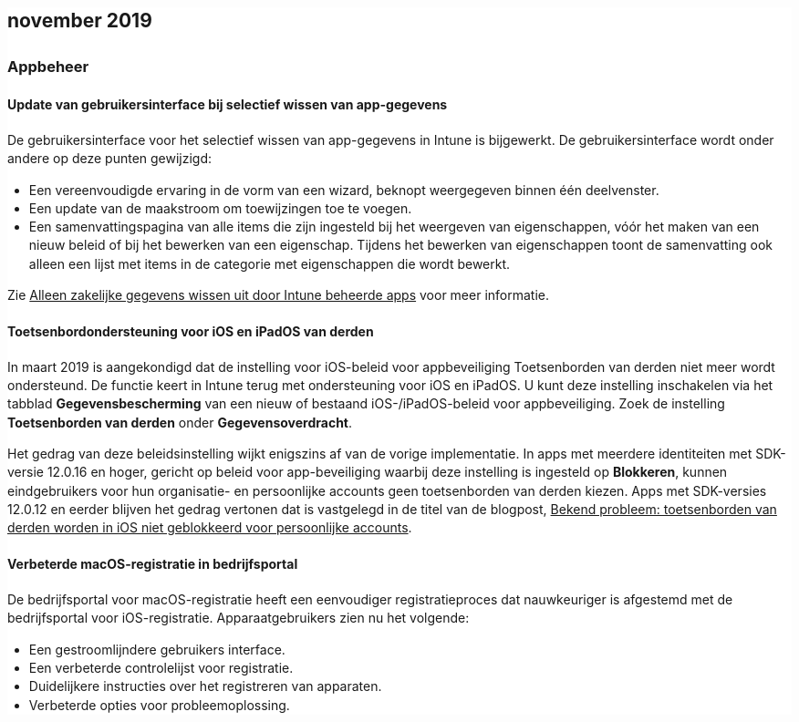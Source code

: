 




## <a name="november-2019"></a>november 2019


### <a name="app-management"></a>Appbeheer

#### <a name="ui-update-when-selectively-wiping-app-data---4102028---"></a>Update van gebruikersinterface bij selectief wissen van app-gegevens
De gebruikersinterface voor het selectief wissen van app-gegevens in Intune is bijgewerkt. De gebruikersinterface wordt onder andere op deze punten gewijzigd:
- Een vereenvoudigde ervaring in de vorm van een wizard, beknopt weergegeven binnen één deelvenster.
- Een update van de maakstroom om toewijzingen toe te voegen.
- Een samenvattingspagina van alle items die zijn ingesteld bij het weergeven van eigenschappen, vóór het maken van een nieuw beleid of bij het bewerken van een eigenschap. Tijdens het bewerken van eigenschappen toont de samenvatting ook alleen een lijst met items in de categorie met eigenschappen die wordt bewerkt.

Zie [Alleen zakelijke gegevens wissen uit door Intune beheerde apps](../apps/apps-selective-wipe.md) voor meer informatie.

#### <a name="ios-and-ipados-third-party-keyboard-support---4922950---"></a>Toetsenbordondersteuning voor iOS en iPadOS van derden
In maart 2019 is aangekondigd dat de instelling voor iOS-beleid voor appbeveiliging Toetsenborden van derden niet meer wordt ondersteund. De functie keert in Intune terug met ondersteuning voor iOS en iPadOS. U kunt deze instelling inschakelen via het tabblad **Gegevensbescherming** van een nieuw of bestaand iOS-/iPadOS-beleid voor appbeveiliging. Zoek de instelling **Toetsenborden van derden** onder **Gegevensoverdracht**.

Het gedrag van deze beleidsinstelling wijkt enigszins af van de vorige implementatie. In apps met meerdere identiteiten met SDK-versie 12.0.16 en hoger, gericht op beleid voor app-beveiliging waarbij deze instelling is ingesteld op **Blokkeren**, kunnen eindgebruikers voor hun organisatie- en persoonlijke accounts geen toetsenborden van derden kiezen. Apps met SDK-versies 12.0.12 en eerder blijven het gedrag vertonen dat is vastgelegd in de titel van de blogpost, [Bekend probleem: toetsenborden van derden worden in iOS niet geblokkeerd voor persoonlijke accounts](https://aka.ms/3rdparty_iOS_Intune).


#### <a name="improved-macos-enrollment-experience-in-company-portal----5074349----"></a>Verbeterde macOS-registratie in bedrijfsportal   
De bedrijfsportal voor macOS-registratie heeft een eenvoudiger registratieproces dat nauwkeuriger is afgestemd met de bedrijfsportal voor iOS-registratie. Apparaatgebruikers zien nu het volgende:  

- Een gestroomlijndere gebruikers interface.  
- Een verbeterde controlelijst voor registratie.  
- Duidelijkere instructies over het registreren van apparaten.  
- Verbeterde opties voor probleemoplossing.  
